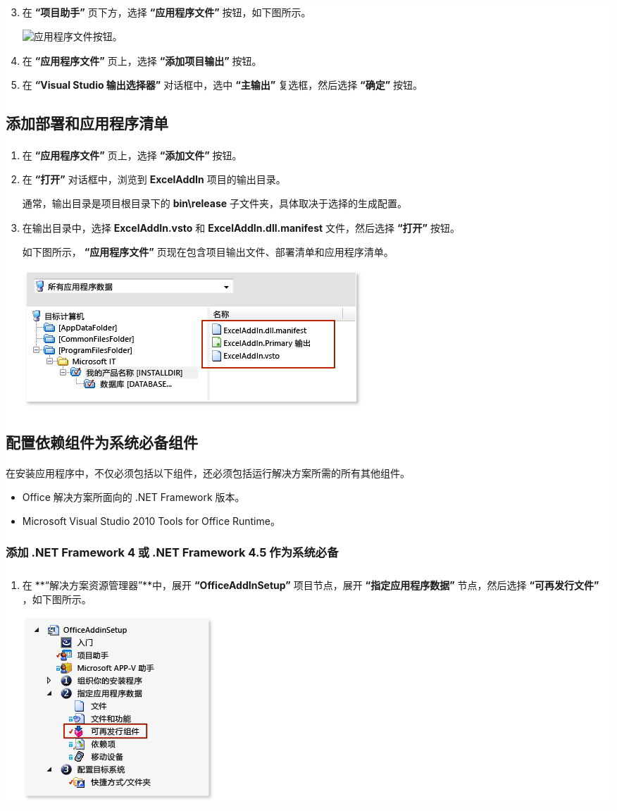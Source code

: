 3. 在 **“项目助手”** 页下方，选择 **“应用程序文件”** 按钮，如下图所示。  
  
   ![应用程序文件按钮。](../vsto/media/installshield-applicationfiles.png "应用程序文件按钮。")  
  
4. 在 **“应用程序文件”** 页上，选择 **“添加项目输出”** 按钮。  
  
5. 在 **“Visual Studio 输出选择器”** 对话框中，选中 **“主输出”** 复选框，然后选择 **“确定”** 按钮。  
  
  
## <a name="AddD"></a>添加部署和应用程序清单  
  
####   
1. 在 **“应用程序文件”** 页上，选择 **“添加文件”** 按钮。  
  
2. 在 **“打开”** 对话框中，浏览到 **ExcelAddIn** 项目的输出目录。  
  
   通常，输出目录是项目根目录下的 **bin\release** 子文件夹，具体取决于选择的生成配置。  
  
3. 在输出目录中，选择 **ExcelAddIn.vsto** 和 **ExcelAddIn.dll.manifest** 文件，然后选择 **“打开”** 按钮。  
  
   如下图所示， **“应用程序文件”** 页现在包含项目输出文件、部署清单和应用程序清单。  
  
   ![你的安装项目输出文件。](../vsto/media/installshield-outputfiles.png "你的安装项目的输出文件。")  
  
  
## <a name="Configure"></a>配置依赖组件为系统必备组件  
在安装应用程序中，不仅必须包括以下组件，还必须包括运行解决方案所需的所有其他组件。  
  
  
- Office 解决方案所面向的 .NET Framework 版本。  
  
- Microsoft Visual Studio 2010 Tools for Office Runtime。  
  
  
### <a name="add-the-net-framework-4-or-the-net-framework-45-as-a-prerequisite"></a>添加 .NET Framework 4 或 .NET Framework 4.5 作为系统必备  
  
#####   
1. 在 **“解决方案资源管理器”**中，展开 **“OfficeAddInSetup”** 项目节点，展开 **“指定应用程序数据”** 节点，然后选择 **“可再发行文件”** ，如下图所示。  
  
   ![在解决方案资源管理器的可再发行文件文件](../vsto/media/installshield-redistributablesfile.png "在解决方案资源管理器的可再发行文件")  
  